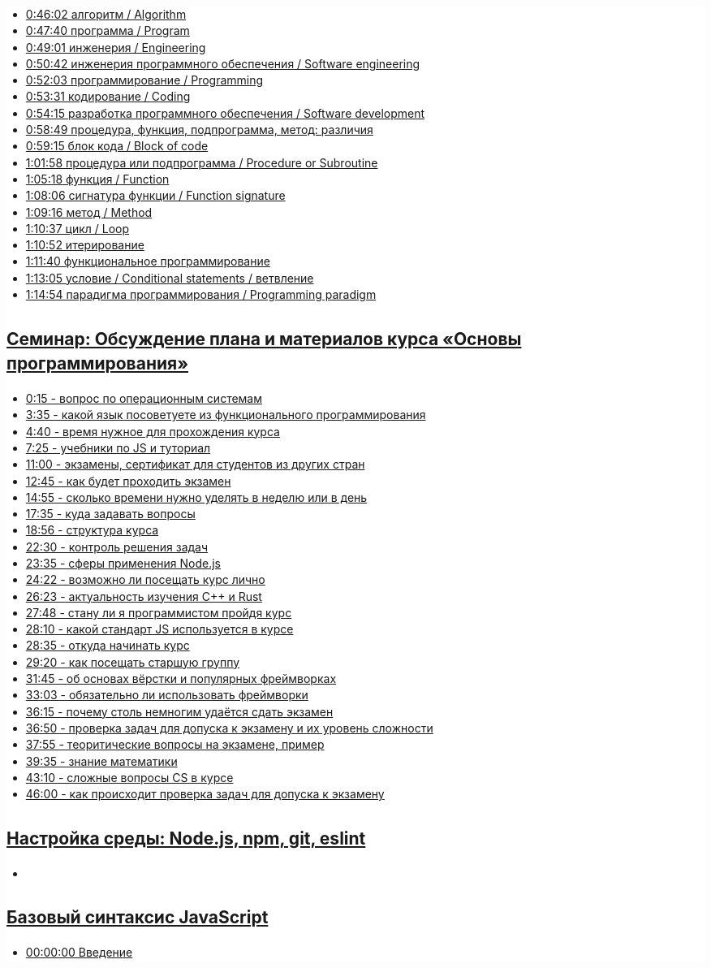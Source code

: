 - [0:46:02 алгоритм / Algorithm](https://youtu.be/5Gt61EX6HZ4?t=2762)
- [0:47:40 программа / Program](https://youtu.be/5Gt61EX6HZ4?t=2860)
- [0:49:01 инженерия / Engineering](https://youtu.be/5Gt61EX6HZ4?t=2941)
- [0:50:42 инженерия программного обеспечения / Software engineering](https://youtu.be/5Gt61EX6HZ4?t=3042)
- [0:52:03 программирование / Programming](https://youtu.be/5Gt61EX6HZ4?t=3123)
- [0:53:31 кодирование / Coding](https://youtu.be/5Gt61EX6HZ4?t=3211)
- [0:54:15 разработка программного обеспечения / Software development](https://youtu.be/5Gt61EX6HZ4?t=3255)
- [0:58:49 процедура, функция, подпрограмма, метод: различия](https://youtu.be/5Gt61EX6HZ4?t=3529)
- [0:59:15 блок кода / Block of code](https://youtu.be/5Gt61EX6HZ4?t=3555)
- [1:01:58 процедура или подпрограмма / Procedure or Subroutine](https://youtu.be/5Gt61EX6HZ4?t=3718)
- [1:05:18 функция / Function](https://youtu.be/5Gt61EX6HZ4?t=3918)
- [1:08:06 сигнатура функции / Function signature](https://youtu.be/5Gt61EX6HZ4?t=4086)
- [1:09:16 метод / Method](https://youtu.be/5Gt61EX6HZ4?t=4156)
- [1:10:37 цикл / Loop](https://www.youtube.com/watch?v=5Gt61EX6HZ4&t=4237s)
- [1:10:52 итерирование](https://www.youtube.com/watch?v=5Gt61EX6HZ4&t=4252s)
- [1:11:40 функциональное программирование](https://youtu.be/5Gt61EX6HZ4?t=4237)
- [1:13:05 условие / Conditional statements / ветвление](https://youtu.be/5Gt61EX6HZ4?t=4385)
- [1:14:54 парадигма программирования / Programming paradigm](https://youtu.be/5Gt61EX6HZ4?t=4494)
## [Семинар: Обсуждение плана и материалов курса «Основы программирования»](https://youtu.be/bQMTbRWrteU)
- [0:15 - вопрос по операционным системам](https://youtu.be/bQMTbRWrteU?t=15)
- [			3:35 - какой язык посоветуете из функционального программирования](https://youtu.be/bQMTbRWrteU?t=215)
- [			4:40 - время нужное для прохождения курса](https://youtu.be/bQMTbRWrteU?t=280)
- [			7:25 - учебники по JS и туториал](https://youtu.be/bQMTbRWrteU?t=445)
- [			11:00 - экзамены, сертификат для студентов из других стран](https://youtu.be/bQMTbRWrteU?t=660)
- [			12:45 - как будет проходить экзамен](https://youtu.be/bQMTbRWrteU?t=765)
- [			14:55 - сколько времени нужно уделять в неделю или в день](https://youtu.be/bQMTbRWrteU?t=895)
- [			17:35 - куда задавать вопросы](https://youtu.be/bQMTbRWrteU?t=1055)
- [			18:56 - структура курса](https://youtu.be/bQMTbRWrteU?t=1136)
- [			22:30 - контроль решения задач](https://youtu.be/bQMTbRWrteU?t=1350)
- [			23:35 - сферы применения Node.js](https://youtu.be/bQMTbRWrteU?t=1415)
- [			24:22 - возможно ли посещать курс лично](https://youtu.be/bQMTbRWrteU?t=1462)
- [			26:23 - актуальность изучения С++ и Rust](https://youtu.be/bQMTbRWrteU?t=1583)
- [			27:48 - стану ли я программистом пройдя курс](https://youtu.be/bQMTbRWrteU?t=1668)
- [			28:10 - какой стандарт JS используется в курсе](https://youtu.be/bQMTbRWrteU?t=1690)
- [			28:35 - откуда начинать курс](https://youtu.be/bQMTbRWrteU?t=1715)
- [			29:20 - как посещать старшую группу](https://youtu.be/bQMTbRWrteU?t=1760)
- [			31:45 - об основах вёрстки и популярных фреймворках](https://youtu.be/bQMTbRWrteU?t=1905)
- [			33:03 - обязательно ли использовать фреймворки](https://youtu.be/bQMTbRWrteU?t=1983)
- [			36:15 - почему столь немногим удаётся сдать экзамен](https://youtu.be/bQMTbRWrteU?t=2175)
- [			36:50 - проверка задач для допуска к экзамену и их уровень сложности](https://youtu.be/bQMTbRWrteU?t=2210)
- [			37:55 - теоритические вопросы на экзамене, пример](https://youtu.be/bQMTbRWrteU?t=2275)
- [			39:35 - знание математики](https://youtu.be/bQMTbRWrteU?t=2375)
- [			43:10 - сложные вопросы CS в курсе](https://youtu.be/bQMTbRWrteU?t=2590)
- [			46:00 - как происходит проверка задач для допуска к экзамену](https://youtu.be/bQMTbRWrteU?t=2760)
## [Настройка среды: Node.js, npm, git, eslint](https://youtu.be/hSyA7tcNaCE)
- [](https://youtu.be/hSyA7tcNaCE?t=0)
## [Базовый синтаксис JavaScript](https://youtu.be/xJn3k1f4BiM)
- [00:00:00  Введение](https://youtu.be/xJn3k1f4BiM?t=0)
